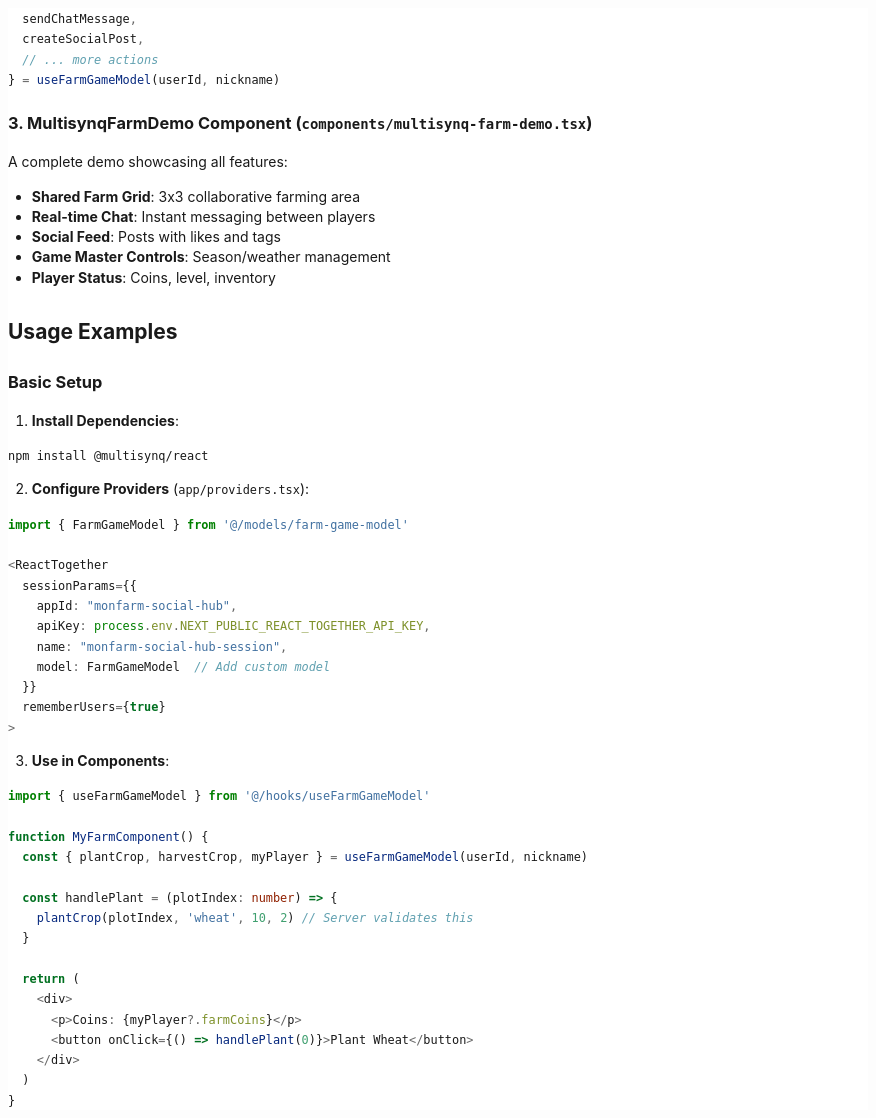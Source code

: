 ```typescript
  sendChatMessage,
  createSocialPost,
  // ... more actions
} = useFarmGameModel(userId, nickname)
```

### 3. MultisynqFarmDemo Component (`components/multisynq-farm-demo.tsx`)

A complete demo showcasing all features:

- **Shared Farm Grid**: 3x3 collaborative farming area
- **Real-time Chat**: Instant messaging between players
- **Social Feed**: Posts with likes and tags
- **Game Master Controls**: Season/weather management
- **Player Status**: Coins, level, inventory

## Usage Examples

### Basic Setup

1. **Install Dependencies**:
```bash
npm install @multisynq/react
```

2. **Configure Providers** (`app/providers.tsx`):
```typescript
import { FarmGameModel } from '@/models/farm-game-model'

<ReactTogether
  sessionParams={{
    appId: "monfarm-social-hub",
    apiKey: process.env.NEXT_PUBLIC_REACT_TOGETHER_API_KEY,
    name: "monfarm-social-hub-session",
    model: FarmGameModel  // Add custom model
  }}
  rememberUsers={true}
>
```

3. **Use in Components**:
```typescript
import { useFarmGameModel } from '@/hooks/useFarmGameModel'

function MyFarmComponent() {
  const { plantCrop, harvestCrop, myPlayer } = useFarmGameModel(userId, nickname)
  
  const handlePlant = (plotIndex: number) => {
    plantCrop(plotIndex, 'wheat', 10, 2) // Server validates this
  }
  
  return (
    <div>
      <p>Coins: {myPlayer?.farmCoins}</p>
      <button onClick={() => handlePlant(0)}>Plant Wheat</button>
    </div>
  )
}
```
